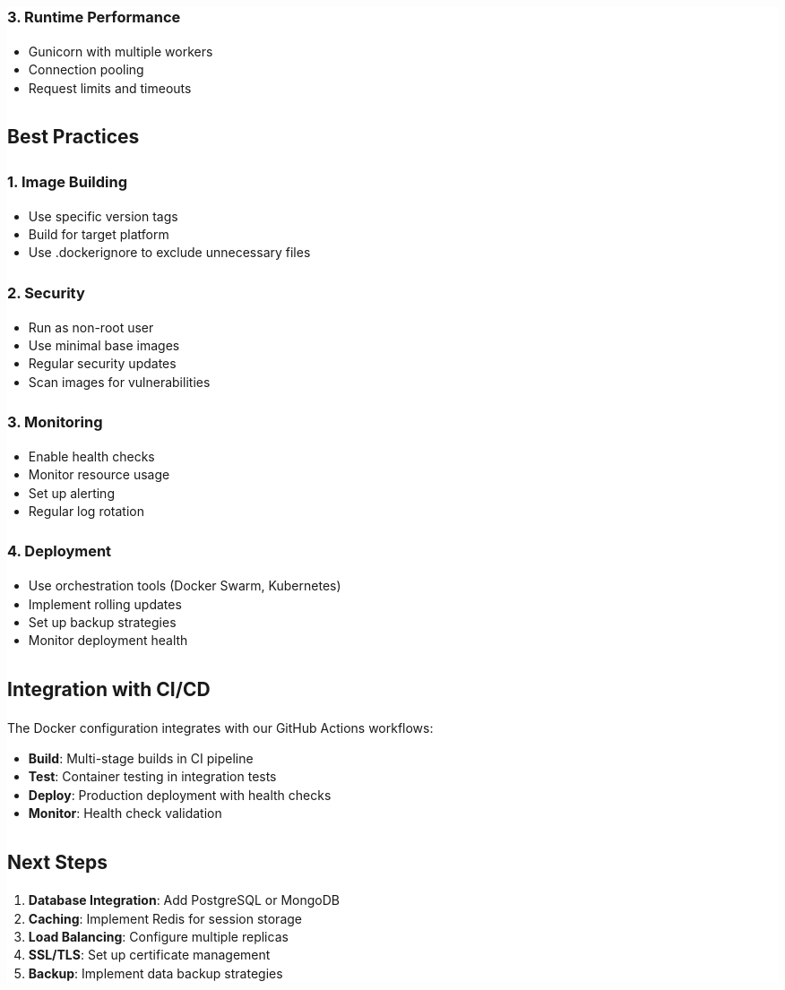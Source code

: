 ### 3. **Runtime Performance**
- Gunicorn with multiple workers
- Connection pooling
- Request limits and timeouts

## Best Practices

### 1. **Image Building**
- Use specific version tags
- Build for target platform
- Use .dockerignore to exclude unnecessary files

### 2. **Security**
- Run as non-root user
- Use minimal base images
- Regular security updates
- Scan images for vulnerabilities

### 3. **Monitoring**
- Enable health checks
- Monitor resource usage
- Set up alerting
- Regular log rotation

### 4. **Deployment**
- Use orchestration tools (Docker Swarm, Kubernetes)
- Implement rolling updates
- Set up backup strategies
- Monitor deployment health

## Integration with CI/CD

The Docker configuration integrates with our GitHub Actions workflows:

- **Build**: Multi-stage builds in CI pipeline
- **Test**: Container testing in integration tests
- **Deploy**: Production deployment with health checks
- **Monitor**: Health check validation

## Next Steps

1. **Database Integration**: Add PostgreSQL or MongoDB
2. **Caching**: Implement Redis for session storage
3. **Load Balancing**: Configure multiple replicas
4. **SSL/TLS**: Set up certificate management
5. **Backup**: Implement data backup strategies
